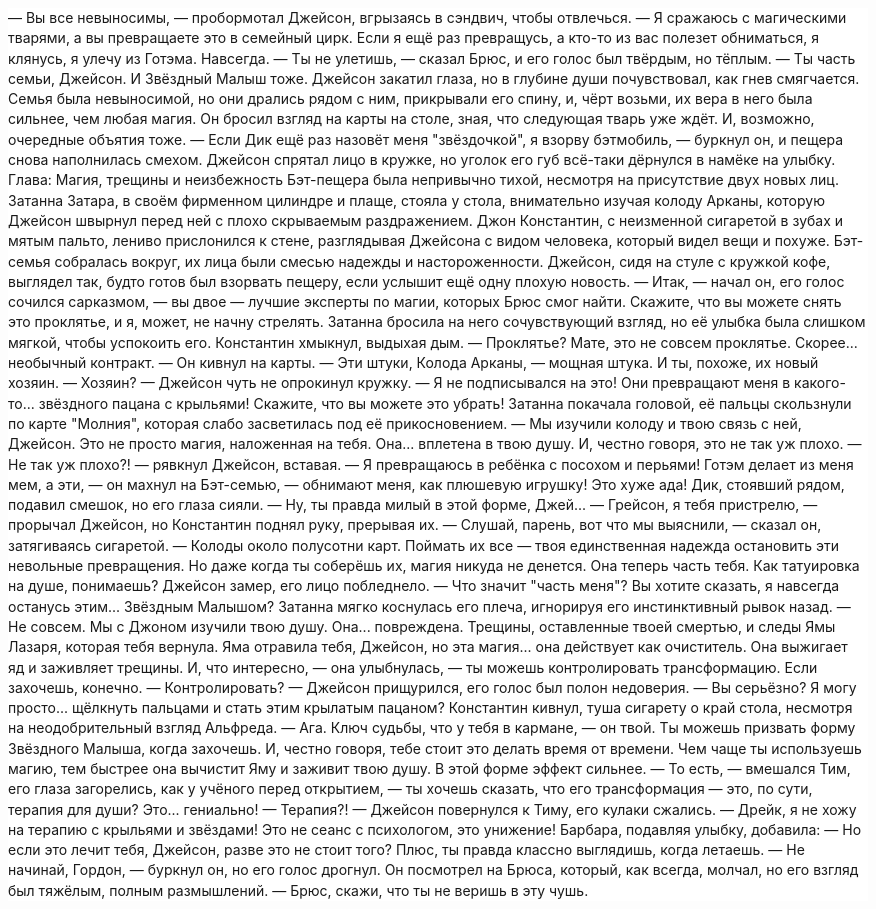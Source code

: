 — Вы все невыносимы, — пробормотал Джейсон, вгрызаясь в сэндвич, чтобы отвлечься. — Я сражаюсь с магическими тварями, а вы превращаете это в семейный цирк. Если я ещё раз превращусь, а кто-то из вас полезет обниматься, я клянусь, я улечу из Готэма. Навсегда.
— Ты не улетишь, — сказал Брюс, и его голос был твёрдым, но тёплым. — Ты часть семьи, Джейсон. И Звёздный Малыш тоже.
Джейсон закатил глаза, но в глубине души почувствовал, как гнев смягчается. Семья была невыносимой, но они дрались рядом с ним, прикрывали его спину, и, чёрт возьми, их вера в него была сильнее, чем любая магия. Он бросил взгляд на карты на столе, зная, что следующая тварь уже ждёт. И, возможно, очередные объятия тоже.
— Если Дик ещё раз назовёт меня "звёздочкой", я взорву бэтмобиль, — буркнул он, и пещера снова наполнилась смехом. Джейсон спрятал лицо в кружке, но уголок его губ всё-таки дёрнулся в намёке на улыбку.
Глава: Магия, трещины и неизбежность
Бэт-пещера была непривычно тихой, несмотря на присутствие двух новых лиц. Затанна Затара, в своём фирменном цилиндре и плаще, стояла у стола, внимательно изучая колоду Арканы, которую Джейсон швырнул перед ней с плохо скрываемым раздражением. Джон Константин, с неизменной сигаретой в зубах и мятым пальто, лениво прислонился к стене, разглядывая Джейсона с видом человека, который видел вещи и похуже. Бэт-семья собралась вокруг, их лица были смесью надежды и настороженности. Джейсон, сидя на стуле с кружкой кофе, выглядел так, будто готов был взорвать пещеру, если услышит ещё одну плохую новость.
— Итак, — начал он, его голос сочился сарказмом, — вы двое — лучшие эксперты по магии, которых Брюс смог найти. Скажите, что вы можете снять это проклятье, и я, может, не начну стрелять.
Затанна бросила на него сочувствующий взгляд, но её улыбка была слишком мягкой, чтобы успокоить его. Константин хмыкнул, выдыхая дым. — Проклятье? Мате, это не совсем проклятье. Скорее... необычный контракт. — Он кивнул на карты. — Эти штуки, Колода Арканы, — мощная штука. И ты, похоже, их новый хозяин.
— Хозяин? — Джейсон чуть не опрокинул кружку. — Я не подписывался на это! Они превращают меня в какого-то... звёздного пацана с крыльями! Скажите, что вы можете это убрать!
Затанна покачала головой, её пальцы скользнули по карте "Молния", которая слабо засветилась под её прикосновением. — Мы изучили колоду и твою связь с ней, Джейсон. Это не просто магия, наложенная на тебя. Она... вплетена в твою душу. И, честно говоря, это не так уж плохо.
— Не так уж плохо?! — рявкнул Джейсон, вставая. — Я превращаюсь в ребёнка с посохом и перьями! Готэм делает из меня мем, а эти, — он махнул на Бэт-семью, — обнимают меня, как плюшевую игрушку! Это хуже ада!
Дик, стоявший рядом, подавил смешок, но его глаза сияли. — Ну, ты правда милый в этой форме, Джей...
— Грейсон, я тебя пристрелю, — прорычал Джейсон, но Константин поднял руку, прерывая их.
— Слушай, парень, вот что мы выяснили, — сказал он, затягиваясь сигаретой. — Колоды около полусотни карт. Поймать их все — твоя единственная надежда остановить эти невольные превращения. Но даже когда ты соберёшь их, магия никуда не денется. Она теперь часть тебя. Как татуировка на душе, понимаешь?
Джейсон замер, его лицо побледнело. — Что значит "часть меня"? Вы хотите сказать, я навсегда останусь этим... Звёздным Малышом?
Затанна мягко коснулась его плеча, игнорируя его инстинктивный рывок назад. — Не совсем. Мы с Джоном изучили твою душу. Она... повреждена. Трещины, оставленные твоей смертью, и следы Ямы Лазаря, которая тебя вернула. Яма отравила тебя, Джейсон, но эта магия... она действует как очиститель. Она выжигает яд и заживляет трещины. И, что интересно, — она улыбнулась, — ты можешь контролировать трансформацию. Если захочешь, конечно.
— Контролировать? — Джейсон прищурился, его голос был полон недоверия. — Вы серьёзно? Я могу просто... щёлкнуть пальцами и стать этим крылатым пацаном?
Константин кивнул, туша сигарету о край стола, несмотря на неодобрительный взгляд Альфреда. — Ага. Ключ судьбы, что у тебя в кармане, — он твой. Ты можешь призвать форму Звёздного Малыша, когда захочешь. И, честно говоря, тебе стоит это делать время от времени. Чем чаще ты используешь магию, тем быстрее она вычистит Яму и заживит твою душу. В этой форме эффект сильнее.
— То есть, — вмешался Тим, его глаза загорелись, как у учёного перед открытием, — ты хочешь сказать, что его трансформация — это, по сути, терапия для души? Это... гениально!
— Терапия?! — Джейсон повернулся к Тиму, его кулаки сжались. — Дрейк, я не хожу на терапию с крыльями и звёздами! Это не сеанс с психологом, это унижение!
Барбара, подавляя улыбку, добавила: — Но если это лечит тебя, Джейсон, разве это не стоит того? Плюс, ты правда классно выглядишь, когда летаешь.
— Не начинай, Гордон, — буркнул он, но его голос дрогнул. Он посмотрел на Брюса, который, как всегда, молчал, но его взгляд был тяжёлым, полным размышлений. — Брюс, скажи, что ты не веришь в эту чушь.